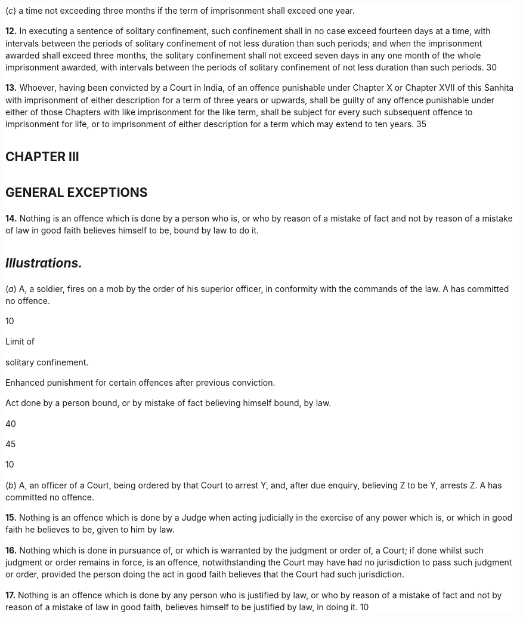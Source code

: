 (*c*) a time not exceeding three months if the term of imprisonment shall exceed one year.

**12.** In executing a sentence of solitary confinement, such confinement shall in no case exceed fourteen days at a time, with intervals between the periods of solitary confinement of not less duration than such periods; and when the imprisonment awarded shall exceed three months, the solitary confinement shall not exceed seven days in any one month of the whole imprisonment awarded, with intervals between the periods of solitary confinement of not less duration than such periods. 30

**13.** Whoever, having been convicted by a Court in India, of an offence punishable under Chapter X or Chapter XVII of this Sanhita with imprisonment of either description for a term of three years or upwards, shall be guilty of any offence punishable under either of those Chapters with like imprisonment for the like term, shall be subject for every such subsequent offence to imprisonment for life, or to imprisonment of either description for a term which may extend to ten years. 35

## CHAPTER III

## GENERAL EXCEPTIONS

**14.** Nothing is an offence which is done by a person who is, or who by reason of a mistake of fact and not by reason of a mistake of law in good faith believes himself to be, bound by law to do it.

## *Illustrations.*

(*a*) A, a soldier, fires on a mob by the order of his superior officer, in conformity with the commands of the law. A has committed no offence.

10

Limit of

solitary confinement.

Enhanced punishment for certain offences after previous conviction.

Act done by a person bound, or by mistake of fact believing himself bound, by law.

40

45

10

(*b*) A, an officer of a Court, being ordered by that Court to arrest Y, and, after due enquiry, believing Z to be Y, arrests Z. A has committed no offence.

**15.** Nothing is an offence which is done by a Judge when acting judicially in the exercise of any power which is, or which in good faith he believes to be, given to him by law.

**16.** Nothing which is done in pursuance of, or which is warranted by the judgment or order of, a Court; if done whilst such judgment or order remains in force, is an offence, notwithstanding the Court may have had no jurisdiction to pass such judgment or order, provided the person doing the act in good faith believes that the Court had such jurisdiction.

**17.** Nothing is an offence which is done by any person who is justified by law, or who by reason of a mistake of fact and not by reason of a mistake of law in good faith, believes himself to be justified by law, in doing it. 10
